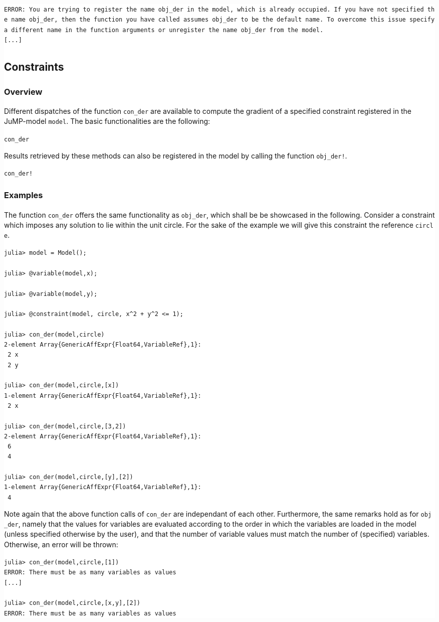 ```jldoctest example2
ERROR: You are trying to register the name obj_der in the model, which is already occupied. If you have not specified the name obj_der, then the function you have called assumes obj_der to be the default name. To overcome this issue specify a different name in the function arguments or unregister the name obj_der from the model.
[...]
```
## Constraints 
### Overview 
Different dispatches of the function `con_der` are available to compute the gradient of a specified constraint registered in the JuMP-model `model`. The basic functionalities are the following: 
```@docs 
con_der
```
Results retrieved by these methods can also be registered in the model by calling the function `obj_der!`. 
```@docs
con_der!
```


### Examples
The function `con_der` offers the same functionality as `obj_der`, which shall be be showcased in the following. Consider a constraint which imposes any solution to lie within the unit circle. For the sake of the example we will give this constraint the reference `circle`.
```jldoctest example3
julia> model = Model();

julia> @variable(model,x);

julia> @variable(model,y);

julia> @constraint(model, circle, x^2 + y^2 <= 1);

julia> con_der(model,circle)
2-element Array{GenericAffExpr{Float64,VariableRef},1}:
 2 x
 2 y

julia> con_der(model,circle,[x])
1-element Array{GenericAffExpr{Float64,VariableRef},1}:
 2 x

julia> con_der(model,circle,[3,2])
2-element Array{GenericAffExpr{Float64,VariableRef},1}:
 6
 4

julia> con_der(model,circle,[y],[2])
1-element Array{GenericAffExpr{Float64,VariableRef},1}:
 4
```
Note again that the above function calls of `con_der` are independant of each other. Furthermore, the same remarks hold as for `obj_der`, namely that the values for variables are evaluated according to the order in which the variables are loaded in the model (unless specified otherwise by the user), and that the number of variable values must match the number of (specified) variables. Otherwise, an error will be thrown: 
```jldoctest example3
julia> con_der(model,circle,[1])
ERROR: There must be as many variables as values
[...]

julia> con_der(model,circle,[x,y],[2])
ERROR: There must be as many variables as values
```